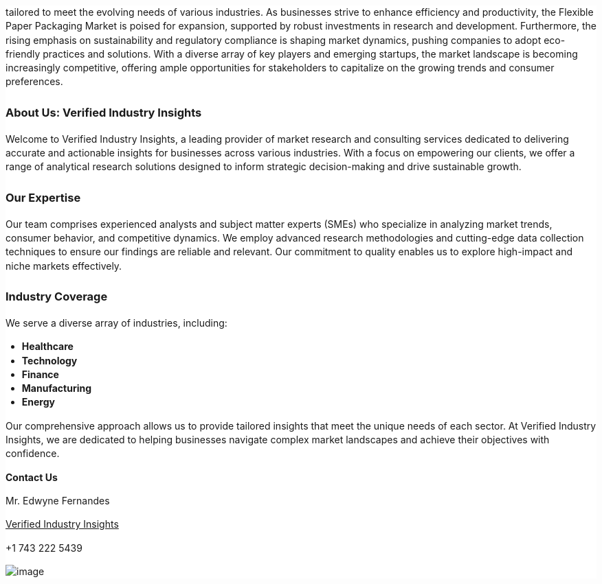 tailored to meet the evolving needs of various industries. As businesses strive to enhance efficiency and productivity, the Flexible Paper Packaging Market is poised for expansion, supported by robust investments in research and development. Furthermore, the rising emphasis on sustainability and regulatory compliance is shaping market dynamics, pushing companies to adopt eco-friendly practices and solutions. With a diverse array of key players and emerging startups, the market landscape is becoming increasingly competitive, offering ample opportunities for stakeholders to capitalize on the growing trends and consumer preferences.</p><h3>About Us: Verified Industry Insights</h3><p>Welcome to Verified Industry Insights, a leading provider of market research and consulting services dedicated to delivering accurate and actionable insights for businesses across various industries. With a focus on empowering our clients, we offer a range of analytical research solutions designed to inform strategic decision-making and drive sustainable growth.</p><h3>Our Expertise</h3><p>Our team comprises experienced analysts and subject matter experts (SMEs) who specialize in analyzing market trends, consumer behavior, and competitive dynamics. We employ advanced research methodologies and cutting-edge data collection techniques to ensure our findings are reliable and relevant. Our commitment to quality enables us to explore high-impact and niche markets effectively.</p><h3>Industry Coverage</h3><p>We serve a diverse array of industries, including:</p><ul><li><strong>Healthcare</strong></li><li><strong>Technology</strong></li><li><strong>Finance</strong></li><li><strong>Manufacturing</strong></li><li><strong>Energy</strong></li></ul><p>Our comprehensive approach allows us to provide tailored insights that meet the unique needs of each sector. At Verified Industry Insights, we are dedicated to helping businesses navigate complex market landscapes and achieve their objectives with confidence.</p><p><strong>Contact Us</strong></p><p>Mr. Edwyne Fernandes</p><p><a href="https://www.verifiedindustryinsights.com/">Verified Industry Insights</a></p><p>+1 743 222 5439</p>
![image](https://github.com/user-attachments/assets/5e6ed99e-9d7c-4c61-bcea-fd43470581ef)
